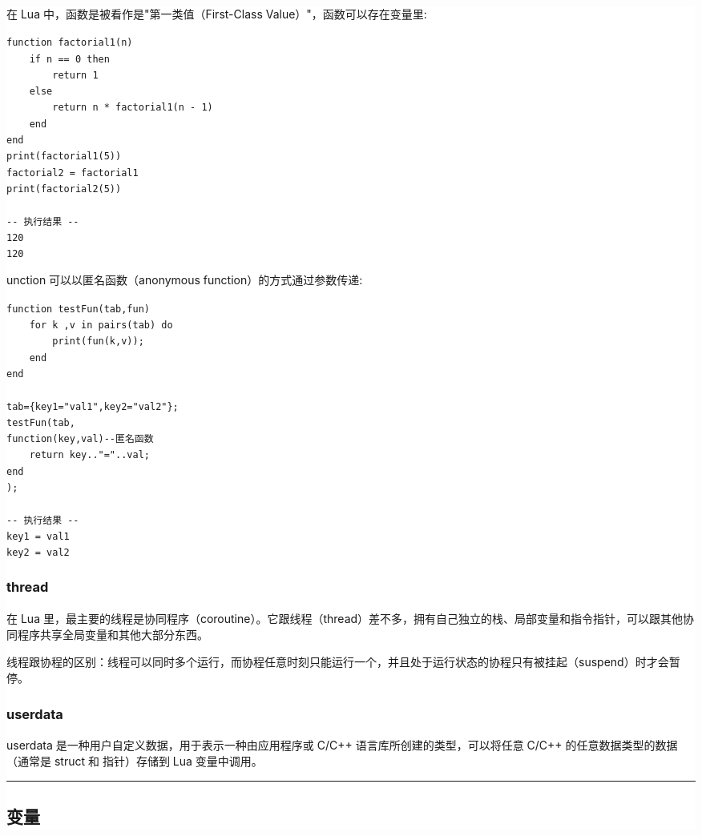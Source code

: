 在 Lua 中，函数是被看作是"第一类值（First-Class Value）"，函数可以存在变量里:

```
function factorial1(n)
    if n == 0 then
        return 1
    else
        return n * factorial1(n - 1)
    end
end
print(factorial1(5))
factorial2 = factorial1
print(factorial2(5))

-- 执行结果 --
120
120
```

unction 可以以匿名函数（anonymous function）的方式通过参数传递:

```
function testFun(tab,fun)
    for k ,v in pairs(tab) do
        print(fun(k,v));
    end
end

tab={key1="val1",key2="val2"};
testFun(tab,
function(key,val)--匿名函数
    return key.."="..val;
end
);

-- 执行结果 --
key1 = val1
key2 = val2
```

### thread 

在 Lua 里，最主要的线程是协同程序（coroutine）。它跟线程（thread）差不多，拥有自己独立的栈、局部变量和指令指针，可以跟其他协同程序共享全局变量和其他大部分东西。

线程跟协程的区别：线程可以同时多个运行，而协程任意时刻只能运行一个，并且处于运行状态的协程只有被挂起（suspend）时才会暂停。

### userdata

userdata 是一种用户自定义数据，用于表示一种由应用程序或 C/C++ 语言库所创建的类型，可以将任意 C/C++ 的任意数据类型的数据（通常是 struct 和 指针）存储到 Lua 变量中调用。

---

## 变量
